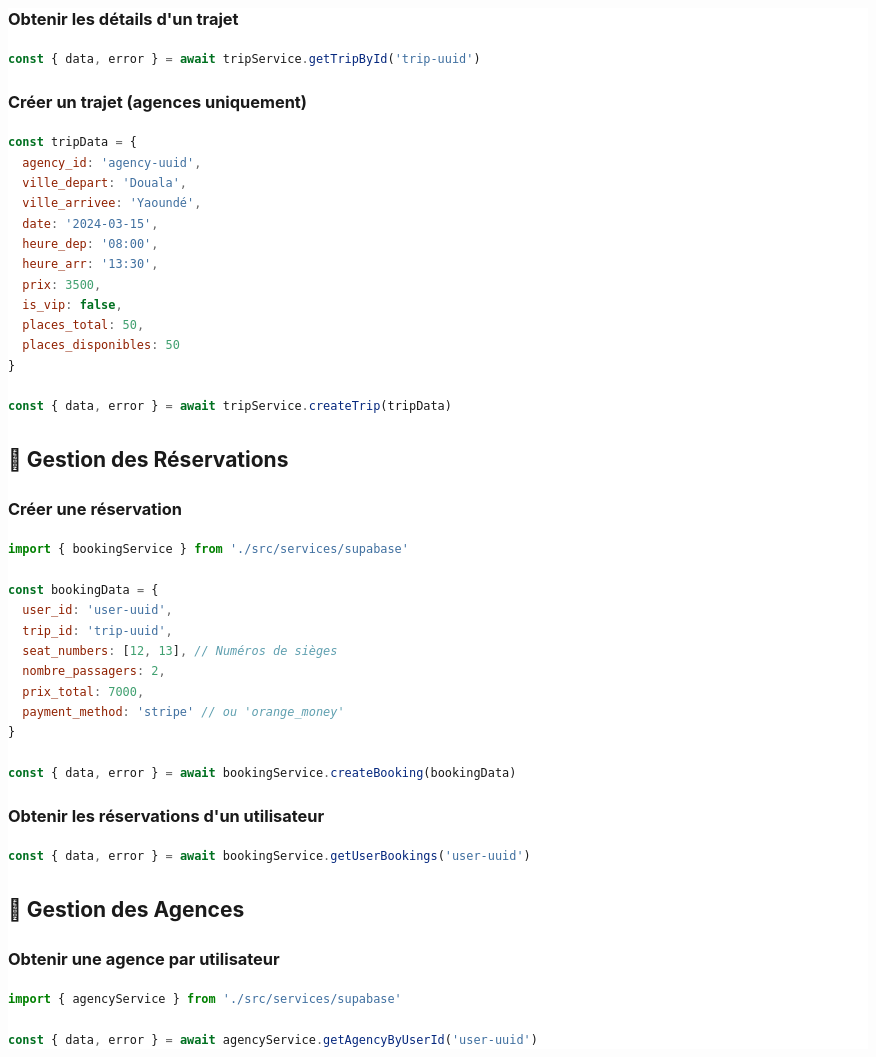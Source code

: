 ### Obtenir les détails d'un trajet
```javascript
const { data, error } = await tripService.getTripById('trip-uuid')
```

### Créer un trajet (agences uniquement)
```javascript
const tripData = {
  agency_id: 'agency-uuid',
  ville_depart: 'Douala',
  ville_arrivee: 'Yaoundé',
  date: '2024-03-15',
  heure_dep: '08:00',
  heure_arr: '13:30',
  prix: 3500,
  is_vip: false,
  places_total: 50,
  places_disponibles: 50
}

const { data, error } = await tripService.createTrip(tripData)
```

## 🎫 Gestion des Réservations

### Créer une réservation
```javascript
import { bookingService } from './src/services/supabase'

const bookingData = {
  user_id: 'user-uuid',
  trip_id: 'trip-uuid',
  seat_numbers: [12, 13], // Numéros de sièges
  nombre_passagers: 2,
  prix_total: 7000,
  payment_method: 'stripe' // ou 'orange_money'
}

const { data, error } = await bookingService.createBooking(bookingData)
```

### Obtenir les réservations d'un utilisateur
```javascript
const { data, error } = await bookingService.getUserBookings('user-uuid')
```

## 🏢 Gestion des Agences

### Obtenir une agence par utilisateur
```javascript
import { agencyService } from './src/services/supabase'

const { data, error } = await agencyService.getAgencyByUserId('user-uuid')
```

